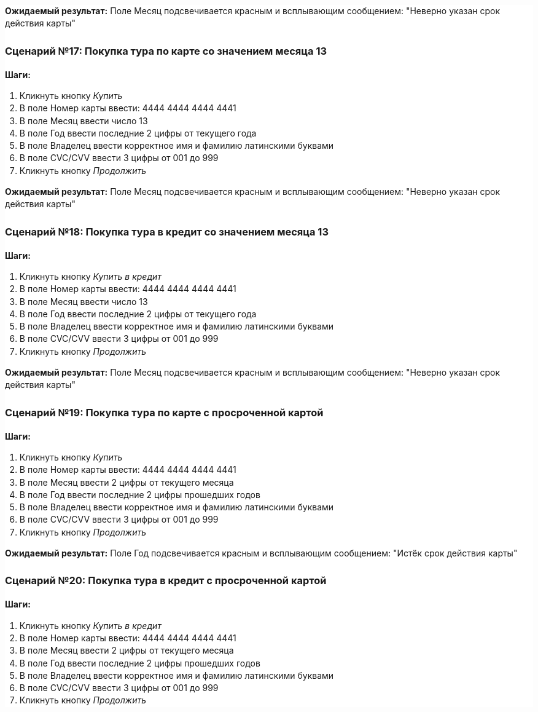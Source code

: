 **Ожидаемый результат:**
Поле Месяц подсвечивается красным и всплывающим сообщением: "Неверно указан срок действия карты"

### Сценарий №17: Покупка тура по карте со значением месяца 13
**Шаги:**
1. Кликнуть кнопку _Купить_
2. В поле Номер карты ввести: 4444 4444 4444 4441
3. В поле Месяц ввести число 13
4. В поле Год ввести последние 2 цифры от текущего года
5. В поле Владелец ввести корректное имя и фамилию латинскими буквами
6. В поле CVC/CVV ввести 3 цифры от 001 до 999
7. Кликнуть кнопку _Продолжить_

**Ожидаемый результат:**
Поле Месяц подсвечивается красным и всплывающим сообщением: "Неверно указан срок действия карты"

### Сценарий №18: Покупка тура в кредит со значением месяца 13
**Шаги:**
1. Кликнуть кнопку _Купить в кредит_
2. В поле Номер карты ввести: 4444 4444 4444 4441
3. В поле Месяц ввести число 13
4. В поле Год ввести последние 2 цифры от текущего года
5. В поле Владелец ввести корректное имя и фамилию латинскими буквами
6. В поле CVC/CVV ввести 3 цифры от 001 до 999
7. Кликнуть кнопку _Продолжить_

**Ожидаемый результат:**
Поле Месяц подсвечивается красным и всплывающим сообщением: "Неверно указан срок действия карты"

### Сценарий №19: Покупка тура по карте с просроченной картой
**Шаги:**
1. Кликнуть кнопку _Купить_
2. В поле Номер карты ввести: 4444 4444 4444 4441
3. В поле Месяц ввести 2 цифры от текущего месяца
4. В поле Год ввести последние 2 цифры прошедших годов
5. В поле Владелец ввести корректное имя и фамилию латинскими буквами
6. В поле CVC/CVV ввести 3 цифры от 001 до 999
7. Кликнуть кнопку _Продолжить_

**Ожидаемый результат:**
Поле Год подсвечивается красным и всплывающим сообщением: "Истёк срок действия карты"

### Сценарий №20: Покупка тура в кредит с просроченной картой
**Шаги:**
1. Кликнуть кнопку _Купить в кредит_
2. В поле Номер карты ввести: 4444 4444 4444 4441
3. В поле Месяц ввести 2 цифры от текущего месяца
4. В поле Год ввести последние 2 цифры прошедших годов
5. В поле Владелец ввести корректное имя и фамилию латинскими буквами
6. В поле CVC/CVV ввести 3 цифры от 001 до 999
7. Кликнуть кнопку _Продолжить_
